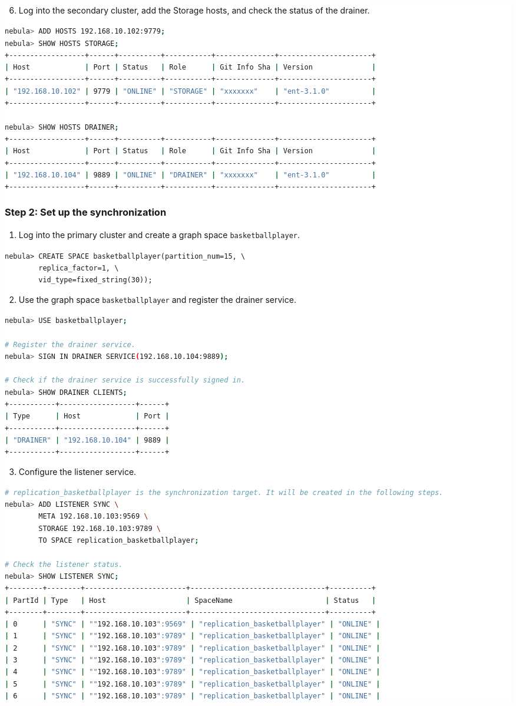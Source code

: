 6. Log into the secondary cluster, add the Storage hosts, and check the status of the drainer.

  ```bash
  nebula> ADD HOSTS 192.168.10.102:9779;
  nebula> SHOW HOSTS STORAGE;
  +------------------+------+----------+-----------+--------------+----------------------+
  | Host             | Port | Status   | Role      | Git Info Sha | Version              |
  +------------------+------+----------+-----------+--------------+----------------------+
  | "192.168.10.102" | 9779 | "ONLINE" | "STORAGE" | "xxxxxxx"    | "ent-3.1.0"          |
  +------------------+------+----------+-----------+--------------+----------------------+

  nebula> SHOW HOSTS DRAINER;
  +------------------+------+----------+-----------+--------------+----------------------+
  | Host             | Port | Status   | Role      | Git Info Sha | Version              |
  +------------------+------+----------+-----------+--------------+----------------------+
  | "192.168.10.104" | 9889 | "ONLINE" | "DRAINER" | "xxxxxxx"    | "ent-3.1.0"          |
  +------------------+------+----------+-----------+--------------+----------------------+
  ```

### Step 2: Set up the synchronization

1. Log into the primary cluster and create a graph space `basketballplayer`.

  ```
  nebula> CREATE SPACE basketballplayer(partition_num=15, \
          replica_factor=1, \
          vid_type=fixed_string(30));
  ```

2. Use the graph space `basketballplayer` and register the drainer service.

  ```bash
  nebula> USE basketballplayer;

  # Register the drainer service.
  nebula> SIGN IN DRAINER SERVICE(192.168.10.104:9889);

  # Check if the drainer service is successfully signed in.
  nebula> SHOW DRAINER CLIENTS;
  +-----------+------------------+------+
  | Type      | Host             | Port |
  +-----------+------------------+------+
  | "DRAINER" | "192.168.10.104" | 9889 |
  +-----------+------------------+------+
  ```

3. Configure the listener service.

  ```bash
  # replication_basketballplayer is the synchronization target. It will be created in the following steps.
  nebula> ADD LISTENER SYNC \
          META 192.168.10.103:9569 \
          STORAGE 192.168.10.103:9789 \
          TO SPACE replication_basketballplayer;
  
  # Check the listener status.
  nebula> SHOW LISTENER SYNC;
  +--------+--------+------------------------+--------------------------------+----------+
  | PartId | Type   | Host                   | SpaceName                      | Status   |
  +--------+--------+------------------------+--------------------------------+----------+
  | 0      | "SYNC" | ""192.168.10.103":9569" | "replication_basketballplayer" | "ONLINE" |
  | 1      | "SYNC" | ""192.168.10.103":9789" | "replication_basketballplayer" | "ONLINE" |
  | 2      | "SYNC" | ""192.168.10.103":9789" | "replication_basketballplayer" | "ONLINE" |
  | 3      | "SYNC" | ""192.168.10.103":9789" | "replication_basketballplayer" | "ONLINE" |
  | 4      | "SYNC" | ""192.168.10.103":9789" | "replication_basketballplayer" | "ONLINE" |
  | 5      | "SYNC" | ""192.168.10.103":9789" | "replication_basketballplayer" | "ONLINE" |
  | 6      | "SYNC" | ""192.168.10.103":9789" | "replication_basketballplayer" | "ONLINE" |
  ```